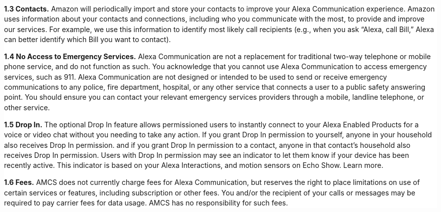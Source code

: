 **1.3 Contacts.** Amazon will periodically import and store your contacts to improve your Alexa Communication experience. Amazon uses information about your contacts and connections, including who you communicate with the most, to provide and improve our services. For example, we use this information to identify most likely call recipients (e.g., when you ask “Alexa, call Bill,” Alexa can better identify which Bill you want to contact).

**1.4 No Access to Emergency Services.** Alexa Communication are not a replacement for traditional two-way telephone or mobile phone service, and do not function as such. You acknowledge that you cannot use Alexa Communication to access emergency services, such as 911. Alexa Communication are not designed or intended to be used to send or receive emergency communications to any police, fire department, hospital, or any other service that connects a user to a public safety answering point. You should ensure you can contact your relevant emergency services providers through a mobile, landline telephone, or other service.

**1.5 Drop In.** The optional Drop In feature allows permissioned users to instantly connect to your Alexa Enabled Products for a voice or video chat without you needing to take any action. If you grant Drop In permission to yourself, anyone in your household also receives Drop In permission. and if you grant Drop In permission to a contact, anyone in that contact’s household also receives Drop In permission. Users with Drop In permission may see an indicator to let them know if your device has been recently active. This indicator is based on your Alexa Interactions, and motion sensors on Echo Show. Learn more.

**1.6 Fees.** AMCS does not currently charge fees for Alexa Communication, but reserves the right to place limitations on use of certain services or features, including subscription or other fees. You and/or the recipient of your calls or messages may be required to pay carrier fees for data usage. AMCS has no responsibility for such fees.